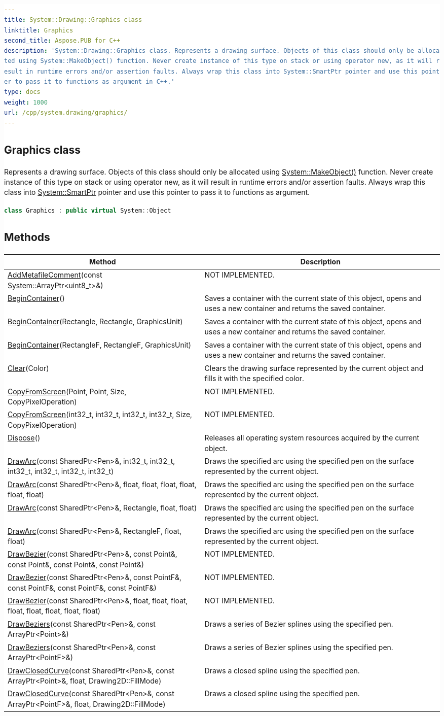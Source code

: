 ```yaml
---
title: System::Drawing::Graphics class
linktitle: Graphics
second_title: Aspose.PUB for C++
description: 'System::Drawing::Graphics class. Represents a drawing surface. Objects of this class should only be allocated using System::MakeObject() function. Never create instance of this type on stack or using operator new, as it will result in runtime errors and/or assertion faults. Always wrap this class into System::SmartPtr pointer and use this pointer to pass it to functions as argument in C++.'
type: docs
weight: 1000
url: /cpp/system.drawing/graphics/
---
```

## Graphics class


Represents a drawing surface. Objects of this class should only be allocated using [System::MakeObject()](../../system/makeobject/) function. Never create instance of this type on stack or using operator new, as it will result in runtime errors and/or assertion faults. Always wrap this class into [System::SmartPtr](../../system/smartptr/) pointer and use this pointer to pass it to functions as argument.

```cpp
class Graphics : public virtual System::Object
```

## Methods

| Method | Description |
| --- | --- |
| [AddMetafileComment](./addmetafilecomment/)(const System::ArrayPtr\<uint8_t\>\&) | NOT IMPLEMENTED. |
| [BeginContainer](./begincontainer/)() | Saves a container with the current state of this object, opens and uses a new container and returns the saved container. |
| [BeginContainer](./begincontainer/)(Rectangle, Rectangle, GraphicsUnit) | Saves a container with the current state of this object, opens and uses a new container and returns the saved container. |
| [BeginContainer](./begincontainer/)(RectangleF, RectangleF, GraphicsUnit) | Saves a container with the current state of this object, opens and uses a new container and returns the saved container. |
| [Clear](./clear/)(Color) | Clears the drawing surface represented by the current object and fills it with the specified color. |
| [CopyFromScreen](./copyfromscreen/)(Point, Point, Size, CopyPixelOperation) | NOT IMPLEMENTED. |
| [CopyFromScreen](./copyfromscreen/)(int32_t, int32_t, int32_t, int32_t, Size, CopyPixelOperation) | NOT IMPLEMENTED. |
| [Dispose](./dispose/)() | Releases all operating system resources acquired by the current object. |
| [DrawArc](./drawarc/)(const SharedPtr\<Pen\>\&, int32_t, int32_t, int32_t, int32_t, int32_t, int32_t) | Draws the specified arc using the specified pen on the surface represented by the current object. |
| [DrawArc](./drawarc/)(const SharedPtr\<Pen\>\&, float, float, float, float, float, float) | Draws the specified arc using the specified pen on the surface represented by the current object. |
| [DrawArc](./drawarc/)(const SharedPtr\<Pen\>\&, Rectangle, float, float) | Draws the specified arc using the specified pen on the surface represented by the current object. |
| [DrawArc](./drawarc/)(const SharedPtr\<Pen\>\&, RectangleF, float, float) | Draws the specified arc using the specified pen on the surface represented by the current object. |
| [DrawBezier](./drawbezier/)(const SharedPtr\<Pen\>\&, const Point\&, const Point\&, const Point\&, const Point\&) | NOT IMPLEMENTED. |
| [DrawBezier](./drawbezier/)(const SharedPtr\<Pen\>\&, const PointF\&, const PointF\&, const PointF\&, const PointF\&) | NOT IMPLEMENTED. |
| [DrawBezier](./drawbezier/)(const SharedPtr\<Pen\>\&, float, float, float, float, float, float, float, float) | NOT IMPLEMENTED. |
| [DrawBeziers](./drawbeziers/)(const SharedPtr\<Pen\>\&, const ArrayPtr\<Point\>\&) | Draws a series of Bezier splines using the specified pen. |
| [DrawBeziers](./drawbeziers/)(const SharedPtr\<Pen\>\&, const ArrayPtr\<PointF\>\&) | Draws a series of Bezier splines using the specified pen. |
| [DrawClosedCurve](./drawclosedcurve/)(const SharedPtr\<Pen\>\&, const ArrayPtr\<Point\>\&, float, Drawing2D::FillMode) | Draws a closed spline using the specified pen. |
| [DrawClosedCurve](./drawclosedcurve/)(const SharedPtr\<Pen\>\&, const ArrayPtr\<PointF\>\&, float, Drawing2D::FillMode) | Draws a closed spline using the specified pen. |